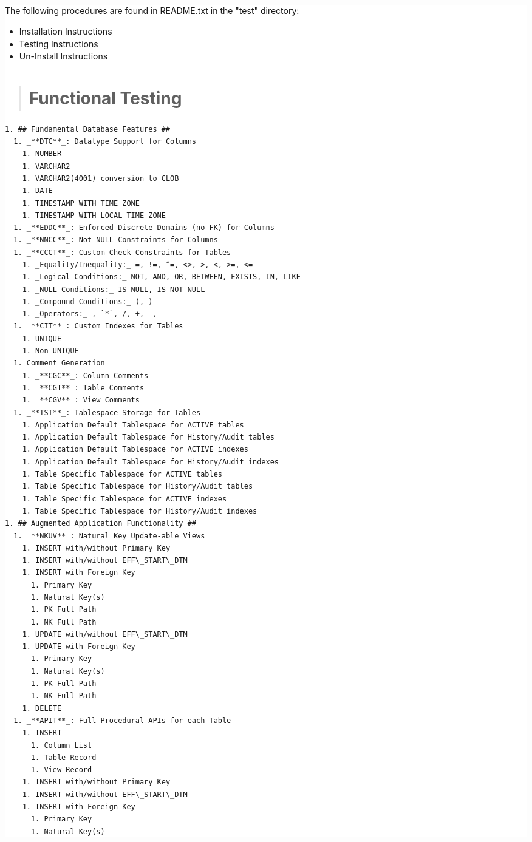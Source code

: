 The following procedures are found in README.txt in the "test" directory:
  * Installation Instructions
  * Testing Instructions
  * Un-Install Instructions

> # Functional Testing #
    1. ## Fundamental Database Features ##
      1. _**DTC**_: Datatype Support for Columns
        1. NUMBER
        1. VARCHAR2
        1. VARCHAR2(4001) conversion to CLOB
        1. DATE
        1. TIMESTAMP WITH TIME ZONE
        1. TIMESTAMP WITH LOCAL TIME ZONE
      1. _**EDDC**_: Enforced Discrete Domains (no FK) for Columns
      1. _**NNCC**_: Not NULL Constraints for Columns
      1. _**CCCT**_: Custom Check Constraints for Tables
        1. _Equality/Inequality:_ =, !=, ^=, <>, >, <, >=, <=
        1. _Logical Conditions:_ NOT, AND, OR, BETWEEN, EXISTS, IN, LIKE
        1. _NULL Conditions:_ IS NULL, IS NOT NULL
        1. _Compound Conditions:_ (, )
        1. _Operators:_ , `*`, /, +, -, 
      1. _**CIT**_: Custom Indexes for Tables
        1. UNIQUE
        1. Non-UNIQUE
      1. Comment Generation
        1. _**CGC**_: Column Comments
        1. _**CGT**_: Table Comments
        1. _**CGV**_: View Comments
      1. _**TST**_: Tablespace Storage for Tables
        1. Application Default Tablespace for ACTIVE tables
        1. Application Default Tablespace for History/Audit tables
        1. Application Default Tablespace for ACTIVE indexes
        1. Application Default Tablespace for History/Audit indexes
        1. Table Specific Tablespace for ACTIVE tables
        1. Table Specific Tablespace for History/Audit tables
        1. Table Specific Tablespace for ACTIVE indexes
        1. Table Specific Tablespace for History/Audit indexes
    1. ## Augmented Application Functionality ##
      1. _**NKUV**_: Natural Key Update-able Views
        1. INSERT with/without Primary Key
        1. INSERT with/without EFF\_START\_DTM
        1. INSERT with Foreign Key
          1. Primary Key
          1. Natural Key(s)
          1. PK Full Path
          1. NK Full Path
        1. UPDATE with/without EFF\_START\_DTM
        1. UPDATE with Foreign Key
          1. Primary Key
          1. Natural Key(s)
          1. PK Full Path
          1. NK Full Path
        1. DELETE
      1. _**APIT**_: Full Procedural APIs for each Table
        1. INSERT
          1. Column List
          1. Table Record
          1. View Record
        1. INSERT with/without Primary Key
        1. INSERT with/without EFF\_START\_DTM
        1. INSERT with Foreign Key
          1. Primary Key
          1. Natural Key(s)